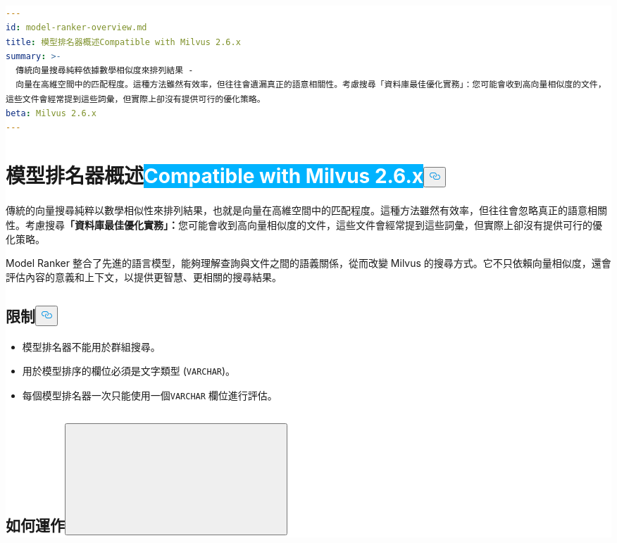 ```yaml
---
id: model-ranker-overview.md
title: 模型排名器概述Compatible with Milvus 2.6.x
summary: >-
  傳統向量搜尋純粹依據數學相似度來排列結果 -
  向量在高維空間中的匹配程度。這種方法雖然有效率，但往往會遺漏真正的語意相關性。考慮搜尋「資料庫最佳優化實務」：您可能會收到高向量相似度的文件，這些文件會經常提到這些詞彙，但實際上卻沒有提供可行的優化策略。
beta: Milvus 2.6.x
---
```

<h1 id="Model-Ranker-Overview" class="common-anchor-header">模型排名器概述<span class="beta-tag" style="background-color:rgb(0, 179, 255);color:white" translate="no">Compatible with Milvus 2.6.x</span><button data-href="#Model-Ranker-Overview" class="anchor-icon" translate="no">
      <svg translate="no"
        aria-hidden="true"
        focusable="false"
        height="20"
        version="1.1"
        viewBox="0 0 16 16"
        width="16"
      >
        <path
          fill="#0092E4"
          fill-rule="evenodd"
          d="M4 9h1v1H4c-1.5 0-3-1.69-3-3.5S2.55 3 4 3h4c1.45 0 3 1.69 3 3.5 0 1.41-.91 2.72-2 3.25V8.59c.58-.45 1-1.27 1-2.09C10 5.22 8.98 4 8 4H4c-.98 0-2 1.22-2 2.5S3 9 4 9zm9-3h-1v1h1c1 0 2 1.22 2 2.5S13.98 12 13 12H9c-.98 0-2-1.22-2-2.5 0-.83.42-1.64 1-2.09V6.25c-1.09.53-2 1.84-2 3.25C6 11.31 7.55 13 9 13h4c1.45 0 3-1.69 3-3.5S14.5 6 13 6z"
        ></path>
      </svg>
    </button></h1><p>傳統的向量搜尋純粹以數學相似性來排列結果，也就是向量在高維空間中的匹配程度。這種方法雖然有效率，但往往會忽略真正的語意相關性。考慮搜尋<strong>「資料庫最佳優化實務」：</strong>您可能會收到高向量相似度的文件，這些文件會經常提到這些詞彙，但實際上卻沒有提供可行的優化策略。</p>
<p>Model Ranker 整合了先進的語言模型，能夠理解查詢與文件之間的語義關係，從而改變 Milvus 的搜尋方式。它不只依賴向量相似度，還會評估內容的意義和上下文，以提供更智慧、更相關的搜尋結果。</p>
<h2 id="Limits" class="common-anchor-header">限制<button data-href="#Limits" class="anchor-icon" translate="no">
      <svg translate="no"
        aria-hidden="true"
        focusable="false"
        height="20"
        version="1.1"
        viewBox="0 0 16 16"
        width="16"
      >
        <path
          fill="#0092E4"
          fill-rule="evenodd"
          d="M4 9h1v1H4c-1.5 0-3-1.69-3-3.5S2.55 3 4 3h4c1.45 0 3 1.69 3 3.5 0 1.41-.91 2.72-2 3.25V8.59c.58-.45 1-1.27 1-2.09C10 5.22 8.98 4 8 4H4c-.98 0-2 1.22-2 2.5S3 9 4 9zm9-3h-1v1h1c1 0 2 1.22 2 2.5S13.98 12 13 12H9c-.98 0-2-1.22-2-2.5 0-.83.42-1.64 1-2.09V6.25c-1.09.53-2 1.84-2 3.25C6 11.31 7.55 13 9 13h4c1.45 0 3-1.69 3-3.5S14.5 6 13 6z"
        ></path>
      </svg>
    </button></h2><ul>
<li><p>模型排名器不能用於群組搜尋。</p></li>
<li><p>用於模型排序的欄位必須是文字類型 (<code translate="no">VARCHAR</code>)。</p></li>
<li><p>每個模型排名器一次只能使用一個<code translate="no">VARCHAR</code> 欄位進行評估。</p></li>
</ul>
<h2 id="How-it-works" class="common-anchor-header">如何運作<button data-href="#How-it-works" class="anchor-icon" translate="no">
      <svg translate="no"
        aria-hidden="true"